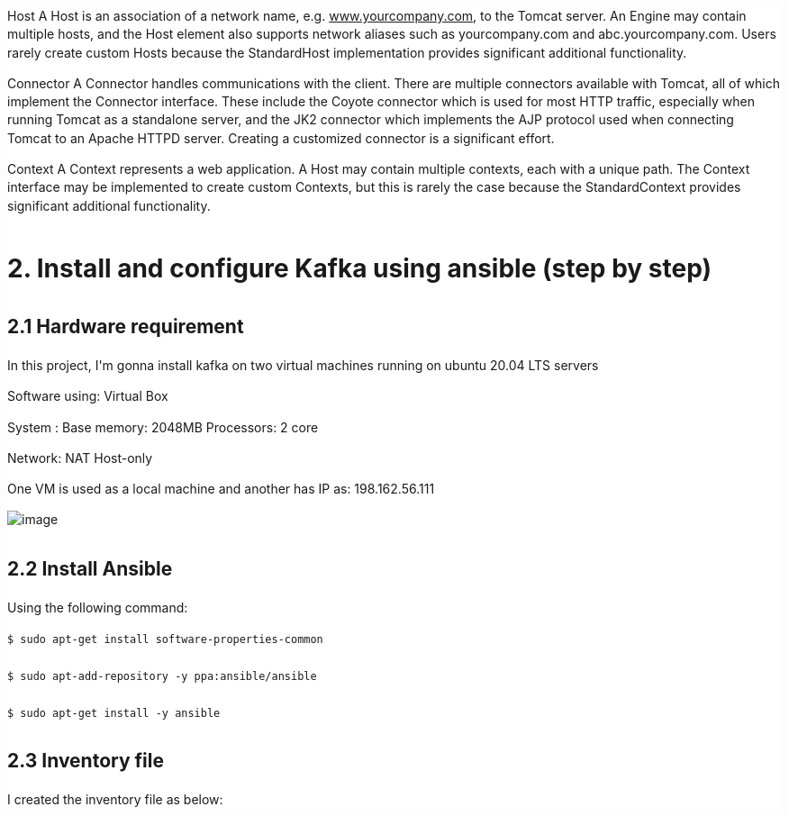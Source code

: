 Host
A Host is an association of a network name, e.g. www.yourcompany.com, to the Tomcat server. An Engine may contain multiple hosts, and the Host element also supports network aliases such as yourcompany.com and abc.yourcompany.com. Users rarely create custom Hosts because the StandardHost implementation provides significant additional functionality.

Connector
A Connector handles communications with the client. There are multiple connectors available with Tomcat, all of which implement the Connector interface. These include the Coyote connector which is used for most HTTP traffic, especially when running Tomcat as a standalone server, and the JK2 connector which implements the AJP protocol used when connecting Tomcat to an Apache HTTPD server. Creating a customized connector is a significant effort.

Context
A Context represents a web application. A Host may contain multiple contexts, each with a unique path. The Context interface may be implemented to create custom Contexts, but this is rarely the case because the StandardContext provides significant additional functionality.
 # 2. Install and configure Kafka using ansible (step by step)
 
## 2.1 Hardware requirement
 
 In this project, I'm gonna install kafka on two virtual machines running on ubuntu 20.04 LTS servers
 
Software using: Virtual Box

System :
    Base memory: 2048MB 
    Processors: 2 core
    
Network:
    NAT 
    Host-only 
    
One VM is used as a local machine and another has IP as: 198.162.56.111

![image](thuytt-hw2-images/virtualbox-setup.png)
   

## 2.2 Install Ansible

Using the following command:

    $ sudo apt-get install software-properties-common

    $ sudo apt-add-repository -y ppa:ansible/ansible
 
    $ sudo apt-get install -y ansible
    
## 2.3 Inventory file

I created the inventory file as below:
       